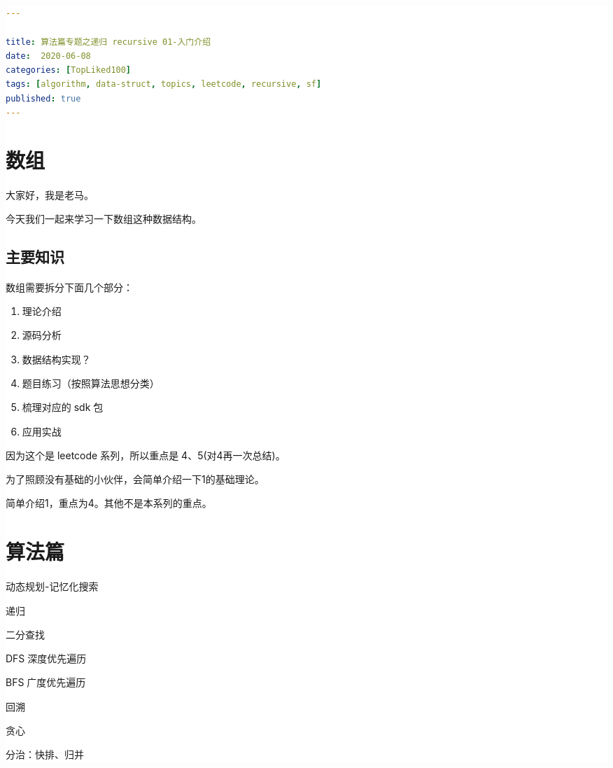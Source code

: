 ```yaml
---

title: 算法篇专题之递归 recursive 01-入门介绍
date:  2020-06-08
categories: [TopLiked100]
tags: [algorithm, data-struct, topics, leetcode, recursive, sf]
published: true
---
```



# 数组

大家好，我是老马。

今天我们一起来学习一下数组这种数据结构。

## 主要知识

数组需要拆分下面几个部分：

1. 理论介绍

2. 源码分析

3. 数据结构实现？

4. 题目练习（按照算法思想分类）

5. 梳理对应的 sdk 包

6. 应用实战

因为这个是 leetcode 系列，所以重点是 4、5(对4再一次总结)。

为了照顾没有基础的小伙伴，会简单介绍一下1的基础理论。

简单介绍1，重点为4。其他不是本系列的重点。

# 算法篇

动态规划-记忆化搜索

递归

二分查找

DFS 深度优先遍历

BFS 广度优先遍历

回溯

贪心

分治：快排、归并
